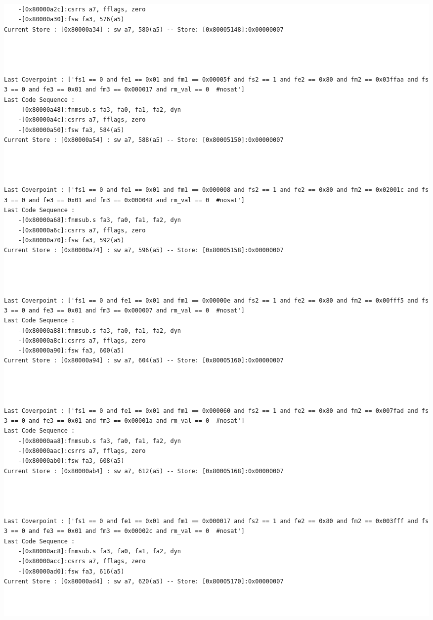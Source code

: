```
	-[0x80000a2c]:csrrs a7, fflags, zero
	-[0x80000a30]:fsw fa3, 576(a5)
Current Store : [0x80000a34] : sw a7, 580(a5) -- Store: [0x80005148]:0x00000007




Last Coverpoint : ['fs1 == 0 and fe1 == 0x01 and fm1 == 0x00005f and fs2 == 1 and fe2 == 0x80 and fm2 == 0x03ffaa and fs3 == 0 and fe3 == 0x01 and fm3 == 0x000017 and rm_val == 0  #nosat']
Last Code Sequence : 
	-[0x80000a48]:fnmsub.s fa3, fa0, fa1, fa2, dyn
	-[0x80000a4c]:csrrs a7, fflags, zero
	-[0x80000a50]:fsw fa3, 584(a5)
Current Store : [0x80000a54] : sw a7, 588(a5) -- Store: [0x80005150]:0x00000007




Last Coverpoint : ['fs1 == 0 and fe1 == 0x01 and fm1 == 0x000008 and fs2 == 1 and fe2 == 0x80 and fm2 == 0x02001c and fs3 == 0 and fe3 == 0x01 and fm3 == 0x000048 and rm_val == 0  #nosat']
Last Code Sequence : 
	-[0x80000a68]:fnmsub.s fa3, fa0, fa1, fa2, dyn
	-[0x80000a6c]:csrrs a7, fflags, zero
	-[0x80000a70]:fsw fa3, 592(a5)
Current Store : [0x80000a74] : sw a7, 596(a5) -- Store: [0x80005158]:0x00000007




Last Coverpoint : ['fs1 == 0 and fe1 == 0x01 and fm1 == 0x00000e and fs2 == 1 and fe2 == 0x80 and fm2 == 0x00fff5 and fs3 == 0 and fe3 == 0x01 and fm3 == 0x000007 and rm_val == 0  #nosat']
Last Code Sequence : 
	-[0x80000a88]:fnmsub.s fa3, fa0, fa1, fa2, dyn
	-[0x80000a8c]:csrrs a7, fflags, zero
	-[0x80000a90]:fsw fa3, 600(a5)
Current Store : [0x80000a94] : sw a7, 604(a5) -- Store: [0x80005160]:0x00000007




Last Coverpoint : ['fs1 == 0 and fe1 == 0x01 and fm1 == 0x000060 and fs2 == 1 and fe2 == 0x80 and fm2 == 0x007fad and fs3 == 0 and fe3 == 0x01 and fm3 == 0x00001a and rm_val == 0  #nosat']
Last Code Sequence : 
	-[0x80000aa8]:fnmsub.s fa3, fa0, fa1, fa2, dyn
	-[0x80000aac]:csrrs a7, fflags, zero
	-[0x80000ab0]:fsw fa3, 608(a5)
Current Store : [0x80000ab4] : sw a7, 612(a5) -- Store: [0x80005168]:0x00000007




Last Coverpoint : ['fs1 == 0 and fe1 == 0x01 and fm1 == 0x000017 and fs2 == 1 and fe2 == 0x80 and fm2 == 0x003fff and fs3 == 0 and fe3 == 0x01 and fm3 == 0x00002c and rm_val == 0  #nosat']
Last Code Sequence : 
	-[0x80000ac8]:fnmsub.s fa3, fa0, fa1, fa2, dyn
	-[0x80000acc]:csrrs a7, fflags, zero
	-[0x80000ad0]:fsw fa3, 616(a5)
Current Store : [0x80000ad4] : sw a7, 620(a5) -- Store: [0x80005170]:0x00000007




```